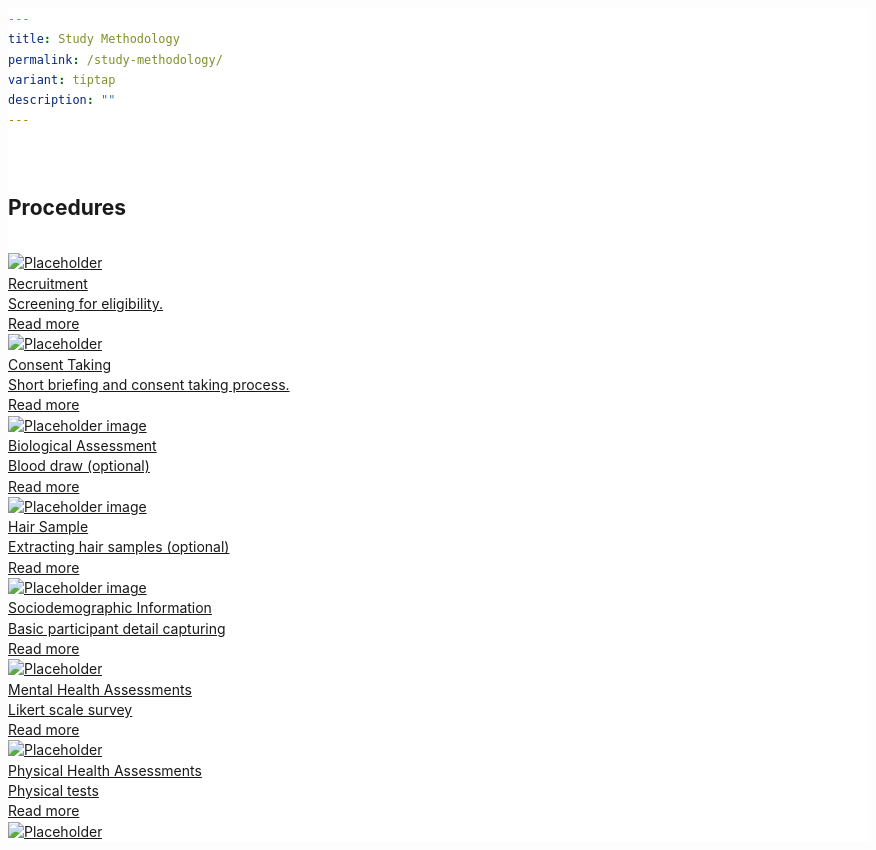 ```yaml
---
title: Study Methodology
permalink: /study-methodology/
variant: tiptap
description: ""
---
```

<p></p>
<p></p>
<div class="isomer-image-wrapper">
<img style="width: 100%" height="auto" width="100%" alt="" src="/images/Infographics/PREDICT_study_themes_infog_10.png">
</div>
<h2>Procedures</h2>
<h2></h2>
<div class="isomer-card-grid"><a rel="noopener noreferrer nofollow" href="/recruitment" class="isomer-card"><div class="isomer-card-image"><div class="isomer-image-wrapper"><img style="width: 100%" height="auto" width="100%" alt="Placeholder" src="/images/Stock photos/Recruitment/DSC1753.jpg"></div></div><div class="isomer-card-body"><div class="isomer-card-title">Recruitment</div><div class="isomer-card-description">Screening for eligibility.</div><div class="isomer-card-link">Read more</div></div></a>
<a rel="noopener noreferrer nofollow" href="/consent-taking/" class="isomer-card">
<div class="isomer-card-image">
<div class="isomer-image-wrapper">
<img style="width: 100%" height="auto" width="100%" alt="Placeholder" src="/images/Stock photos/ICF/DSC1592.jpg">
</div>
</div>
<div class="isomer-card-body">
<div class="isomer-card-title">Consent Taking</div>
<div class="isomer-card-description">Short briefing and consent taking process.</div>
<div class="isomer-card-link">Read more</div>
</div>
</a><a rel="noopener noreferrer nofollow" href="/biological-assessment/" class="isomer-card"><div class="isomer-card-image"><div class="isomer-image-wrapper"><img style="width: 100%" height="auto" width="100%" alt="Placeholder image" src="/images/Stock photos/Blood draw/DSC1696.jpg"></div></div><div class="isomer-card-body"><div class="isomer-card-title">Biological Assessment</div><div class="isomer-card-description">Blood draw (optional)</div><div class="isomer-card-link">Read more</div></div></a>
<a rel="noopener noreferrer nofollow" href="/hair-sample/" class="isomer-card">
<div class="isomer-card-image">
<div class="isomer-image-wrapper">
<img style="width: 100%" height="auto" width="100%" alt="Placeholder image" src="https://placehold.co/600x400">
</div>
</div>
<div class="isomer-card-body">
<div class="isomer-card-title">Hair Sample</div>
<div class="isomer-card-description">Extracting hair samples (optional)</div>
<div class="isomer-card-link">Read more</div>
</div>
</a><a rel="noopener noreferrer nofollow" href="/survey-sociodemographic-information/" class="isomer-card"><div class="isomer-card-image"><div class="isomer-image-wrapper"><img style="width: 100%" height="auto" width="100%" alt="Placeholder image" src="https://placehold.co/600x400"></div></div><div class="isomer-card-body"><div class="isomer-card-title">Sociodemographic Information</div><div class="isomer-card-description">Basic participant detail capturing</div><div class="isomer-card-link">Read more</div></div></a>
<a rel="noopener noreferrer nofollow" href="/survey-mental-health-assessment/" class="isomer-card">
<div class="isomer-card-image">
<div class="isomer-image-wrapper">
<img style="width: 100%" height="auto" width="100%" alt="Placeholder" src="/images/Stock photos/Interview/DSC1601.jpg">
</div>
</div>
<div class="isomer-card-body">
<div class="isomer-card-title">Mental Health Assessments</div>
<div class="isomer-card-description">Likert scale survey</div>
<div class="isomer-card-link">Read more</div>
</div>
</a><a rel="noopener noreferrer nofollow" href="/physical-health-assessment/" class="isomer-card"><div class="isomer-card-image"><div class="isomer-image-wrapper"><img style="width: 100%" height="auto" width="100%" alt="Placeholder" src="/images/Stock photos/Blood pressure/DSC1710.jpg"></div></div><div class="isomer-card-body"><div class="isomer-card-title">Physical Health Assessments</div><div class="isomer-card-description">Physical tests</div><div class="isomer-card-link">Read more</div></div></a>
<a rel="noopener noreferrer nofollow" href="/compensation-and-summary/" class="isomer-card">
<div class="isomer-card-image">
<div class="isomer-image-wrapper">
<img style="width: 100%" height="auto" width="100%" alt="Placeholder" src="https://placehold.co/600x400">
</div>
</div>